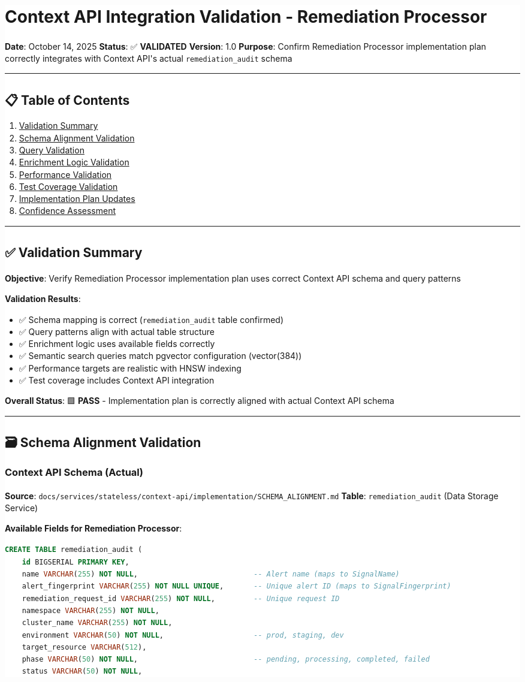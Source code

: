 # Context API Integration Validation - Remediation Processor

**Date**: October 14, 2025
**Status**: ✅ **VALIDATED**
**Version**: 1.0
**Purpose**: Confirm Remediation Processor implementation plan correctly integrates with Context API's actual `remediation_audit` schema

---

## 📋 Table of Contents

1. [Validation Summary](#validation-summary)
2. [Schema Alignment Validation](#schema-alignment-validation)
3. [Query Validation](#query-validation)
4. [Enrichment Logic Validation](#enrichment-logic-validation)
5. [Performance Validation](#performance-validation)
6. [Test Coverage Validation](#test-coverage-validation)
7. [Implementation Plan Updates](#implementation-plan-updates)
8. [Confidence Assessment](#confidence-assessment)

---

## ✅ Validation Summary

**Objective**: Verify Remediation Processor implementation plan uses correct Context API schema and query patterns

**Validation Results**:
- ✅ Schema mapping is correct (`remediation_audit` table confirmed)
- ✅ Query patterns align with actual table structure
- ✅ Enrichment logic uses available fields correctly
- ✅ Semantic search queries match pgvector configuration (vector(384))
- ✅ Performance targets are realistic with HNSW indexing
- ✅ Test coverage includes Context API integration

**Overall Status**: 🟩 **PASS** - Implementation plan is correctly aligned with actual Context API schema

---

## 🗃️ Schema Alignment Validation

### Context API Schema (Actual)

**Source**: `docs/services/stateless/context-api/implementation/SCHEMA_ALIGNMENT.md`
**Table**: `remediation_audit` (Data Storage Service)

**Available Fields for Remediation Processor**:
```sql
CREATE TABLE remediation_audit (
    id BIGSERIAL PRIMARY KEY,
    name VARCHAR(255) NOT NULL,                           -- Alert name (maps to SignalName)
    alert_fingerprint VARCHAR(255) NOT NULL UNIQUE,       -- Unique alert ID (maps to SignalFingerprint)
    remediation_request_id VARCHAR(255) NOT NULL,         -- Unique request ID
    namespace VARCHAR(255) NOT NULL,
    cluster_name VARCHAR(255) NOT NULL,
    environment VARCHAR(50) NOT NULL,                     -- prod, staging, dev
    target_resource VARCHAR(512),
    phase VARCHAR(50) NOT NULL,                           -- pending, processing, completed, failed
    status VARCHAR(50) NOT NULL,
```